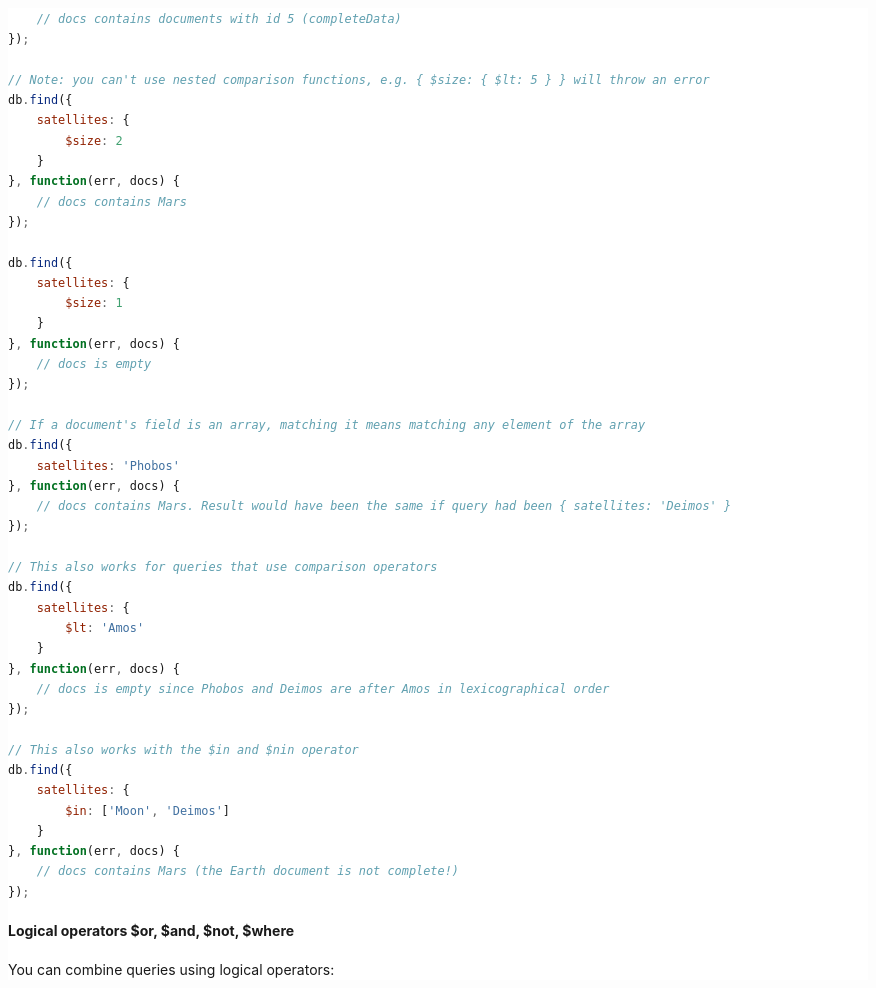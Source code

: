 ```javascript
    // docs contains documents with id 5 (completeData)
});

// Note: you can't use nested comparison functions, e.g. { $size: { $lt: 5 } } will throw an error
db.find({
    satellites: {
        $size: 2
    }
}, function(err, docs) {
    // docs contains Mars
});

db.find({
    satellites: {
        $size: 1
    }
}, function(err, docs) {
    // docs is empty
});

// If a document's field is an array, matching it means matching any element of the array
db.find({
    satellites: 'Phobos'
}, function(err, docs) {
    // docs contains Mars. Result would have been the same if query had been { satellites: 'Deimos' }
});

// This also works for queries that use comparison operators
db.find({
    satellites: {
        $lt: 'Amos'
    }
}, function(err, docs) {
    // docs is empty since Phobos and Deimos are after Amos in lexicographical order
});

// This also works with the $in and $nin operator
db.find({
    satellites: {
        $in: ['Moon', 'Deimos']
    }
}, function(err, docs) {
    // docs contains Mars (the Earth document is not complete!)
});
```

#### Logical operators $or, $and, $not, $where

You can combine queries using logical operators:  

